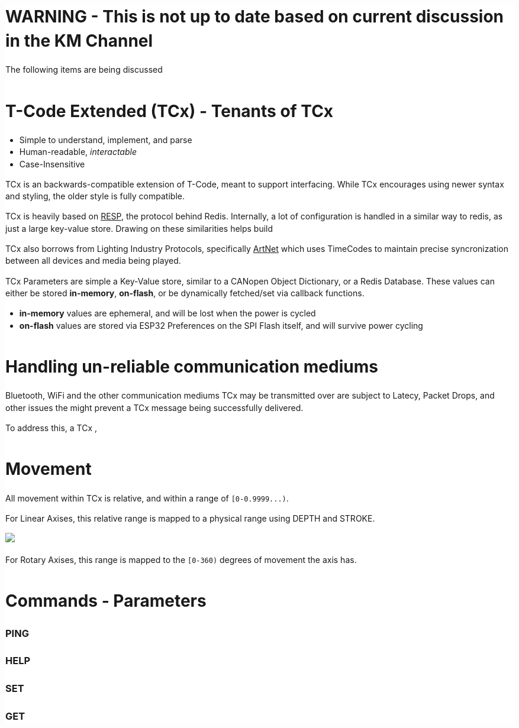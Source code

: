 # WARNING - This is not up to date based on current discussion in the KM Channel
The following items are being discussed

# T-Code Extended (TCx) - Tenants of TCx
- Simple to understand, implement, and parse
- Human-readable, *interactable*
- Case-Insensitive

TCx is an backwards-compatible extension of T-Code, meant to support interfacing.
While TCx encourages using newer syntax and styling, the older style is fully compatible.

TCx is heavily based on [RESP](https://redis.io/docs/reference/protocol-spec), the protocol behind Redis. Internally, a lot of configuration is handled in a similar way to redis, as just a large key-value store. Drawing on these similarities helps build 

TCx also borrows from Lighting Industry Protocols, specifically [ArtNet](https://www.artisticlicence.com/WebSiteMaster/User%20Guides/art-net.pdf) which uses TimeCodes to maintain precise syncronization between all devices and media being played.

TCx Parameters are simple a Key-Value store, similar to a CANopen Object Dictionary, or a Redis Database. These values can either be stored **in-memory**, **on-flash**, or be dynamically fetched/set via callback functions. 

- **in-memory** values are ephemeral, and will be lost when the power is cycled
- **on-flash** values are stored via ESP32 Preferences on the SPI Flash itself, and will survive power cycling

# Handling un-reliable communication mediums
Bluetooth, WiFi and the other communication mediums TCx may be transmitted over are subject to Latecy, Packet Drops, and other issues the might prevent a TCx message being successfully delivered.

To address this, a TCx , 

# Movement
All movement within TCx is relative, and within a range of `[0-0.9999...)`. 

For Linear Axises, this relative range is mapped to a physical range using DEPTH and STROKE. 

![](https://github.com/theelims/StrokeEngine/raw/main/doc/coordinates.svg)

For Rotary Axises, this range is mapped to the `[0-360)` degrees of movement the axis has.

# Commands - Parameters
### PING
### HELP
### SET
### GET
